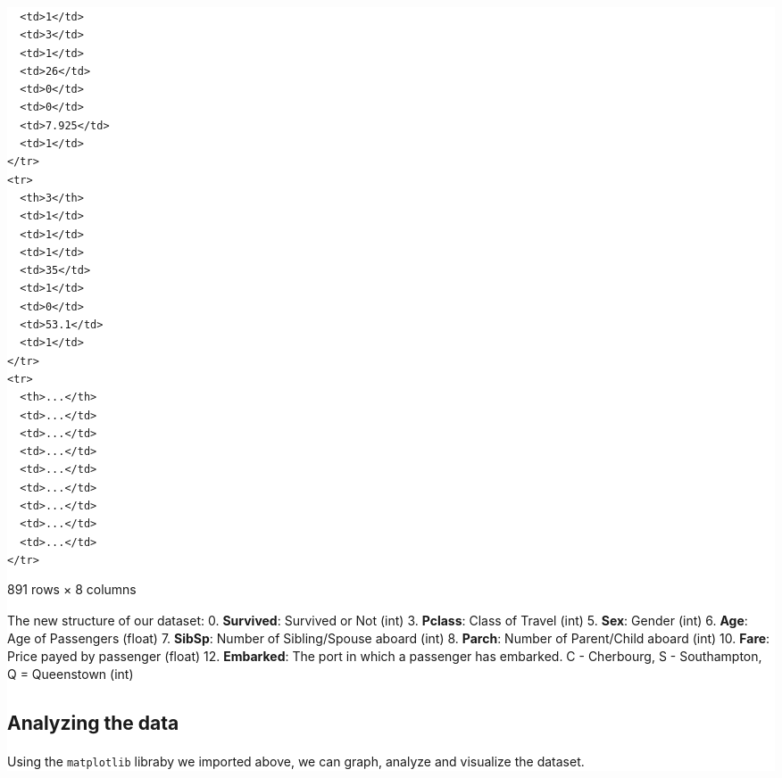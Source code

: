       <td>1</td>
      <td>3</td>
      <td>1</td>
      <td>26</td>
      <td>0</td>
      <td>0</td>
      <td>7.925</td>
      <td>1</td>
    </tr>
    <tr>
      <th>3</th>
      <td>1</td>
      <td>1</td>
      <td>1</td>
      <td>35</td>
      <td>1</td>
      <td>0</td>
      <td>53.1</td>
      <td>1</td>
    </tr>
    <tr>
      <th>...</th>
      <td>...</td>
      <td>...</td>
      <td>...</td>
      <td>...</td>
      <td>...</td>
      <td>...</td>
      <td>...</td>
      <td>...</td>
    </tr>
  </tbody>
</table>
<p>891 rows × 8 columns</p>
</div>



The new structure of our dataset:
0. **Survived**: Survived or Not (int)
3. **Pclass**: Class of Travel (int)
5. **Sex**: Gender (int)
6. **Age**: Age of Passengers (float)
7. **SibSp**: Number of Sibling/Spouse aboard (int)
8. **Parch**: Number of Parent/Child aboard (int)
10. **Fare**: Price payed by passenger (float)
12. **Embarked**: The port in which a passenger has embarked. C - Cherbourg, S - Southampton, Q = Queenstown (int)

## Analyzing the data
Using the `matplotlib` libraby we imported above, we can graph, analyze and visualize the dataset.
